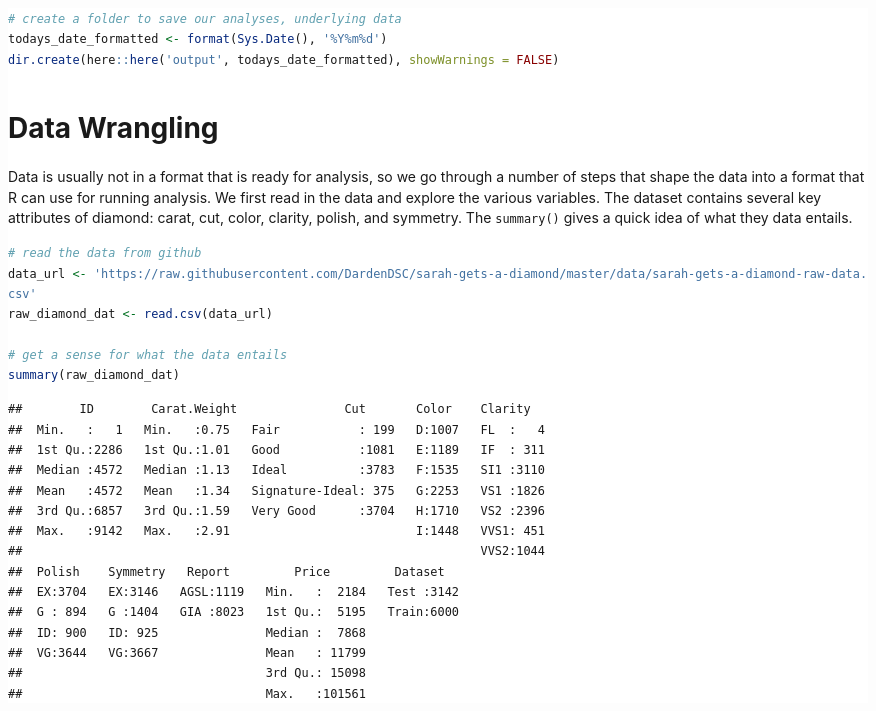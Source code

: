 ``` r
# create a folder to save our analyses, underlying data
todays_date_formatted <- format(Sys.Date(), '%Y%m%d')
dir.create(here::here('output', todays_date_formatted), showWarnings = FALSE)
```

Data Wrangling
==============

Data is usually not in a format that is ready for analysis, so we go through a number of steps that shape the data into a format that R can use for running analysis. We first read in the data and explore the various variables. The dataset contains several key attributes of diamond: carat, cut, color, clarity, polish, and symmetry. The `summary()` gives a quick idea of what they data entails.

``` r
# read the data from github
data_url <- 'https://raw.githubusercontent.com/DardenDSC/sarah-gets-a-diamond/master/data/sarah-gets-a-diamond-raw-data.csv'
raw_diamond_dat <- read.csv(data_url)

# get a sense for what the data entails
summary(raw_diamond_dat)
```

    ##        ID        Carat.Weight               Cut       Color    Clarity    
    ##  Min.   :   1   Min.   :0.75   Fair           : 199   D:1007   FL  :   4  
    ##  1st Qu.:2286   1st Qu.:1.01   Good           :1081   E:1189   IF  : 311  
    ##  Median :4572   Median :1.13   Ideal          :3783   F:1535   SI1 :3110  
    ##  Mean   :4572   Mean   :1.34   Signature-Ideal: 375   G:2253   VS1 :1826  
    ##  3rd Qu.:6857   3rd Qu.:1.59   Very Good      :3704   H:1710   VS2 :2396  
    ##  Max.   :9142   Max.   :2.91                          I:1448   VVS1: 451  
    ##                                                                VVS2:1044  
    ##  Polish    Symmetry   Report         Price         Dataset    
    ##  EX:3704   EX:3146   AGSL:1119   Min.   :  2184   Test :3142  
    ##  G : 894   G :1404   GIA :8023   1st Qu.:  5195   Train:6000  
    ##  ID: 900   ID: 925               Median :  7868               
    ##  VG:3644   VG:3667               Mean   : 11799               
    ##                                  3rd Qu.: 15098               
    ##                                  Max.   :101561               